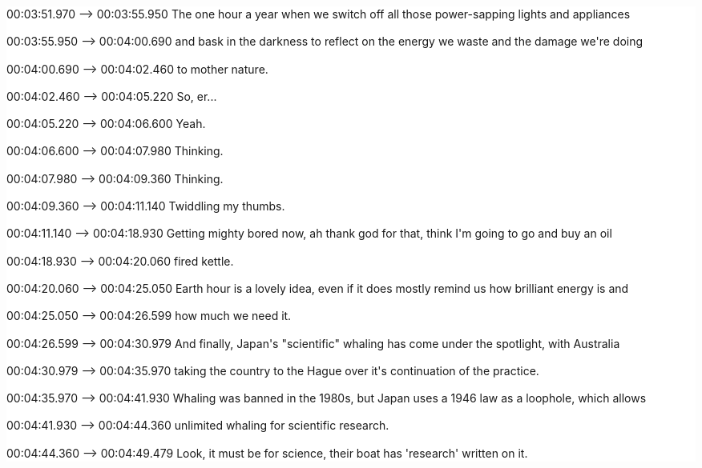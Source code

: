 00:03:51.970 --> 00:03:55.950
The one hour a year when we switch off all
those power-sapping lights and appliances

00:03:55.950 --> 00:04:00.690
and bask in the darkness to reflect on the
energy we waste and the damage we're doing

00:04:00.690 --> 00:04:02.460
to mother nature.

00:04:02.460 --> 00:04:05.220
So, er...

00:04:05.220 --> 00:04:06.600
Yeah.

00:04:06.600 --> 00:04:07.980
Thinking.

00:04:07.980 --> 00:04:09.360
Thinking.

00:04:09.360 --> 00:04:11.140
Twiddling my thumbs.

00:04:11.140 --> 00:04:18.930
Getting mighty bored now, ah thank god for
that, think I'm going to go and buy an oil

00:04:18.930 --> 00:04:20.060
fired kettle.

00:04:20.060 --> 00:04:25.050
Earth hour is a lovely idea, even if it does
mostly remind us how brilliant energy is and

00:04:25.050 --> 00:04:26.599
how much we need it.

00:04:26.599 --> 00:04:30.979
And finally, Japan's "scientific" whaling
has come under the spotlight, with Australia

00:04:30.979 --> 00:04:35.970
taking the country to the Hague over it's
continuation of the practice.

00:04:35.970 --> 00:04:41.930
Whaling was banned in the 1980s, but Japan
uses a 1946 law as a loophole, which allows

00:04:41.930 --> 00:04:44.360
unlimited whaling for scientific research.

00:04:44.360 --> 00:04:49.479
Look, it must be for science, their boat has
'research' written on it.
